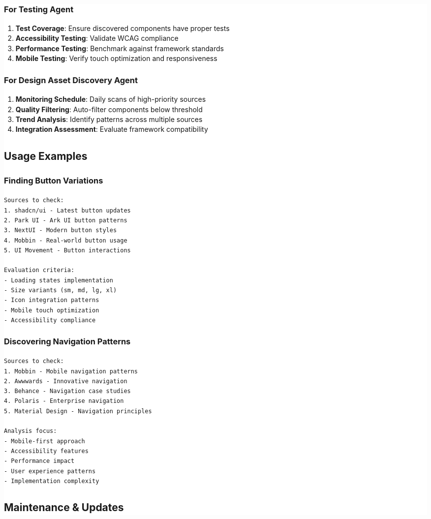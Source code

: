 ### For Testing Agent
1. **Test Coverage**: Ensure discovered components have proper tests
2. **Accessibility Testing**: Validate WCAG compliance
3. **Performance Testing**: Benchmark against framework standards
4. **Mobile Testing**: Verify touch optimization and responsiveness

### For Design Asset Discovery Agent
1. **Monitoring Schedule**: Daily scans of high-priority sources
2. **Quality Filtering**: Auto-filter components below threshold
3. **Trend Analysis**: Identify patterns across multiple sources
4. **Integration Assessment**: Evaluate framework compatibility

## Usage Examples

### Finding Button Variations
```
Sources to check:
1. shadcn/ui - Latest button updates
2. Park UI - Ark UI button patterns
3. NextUI - Modern button styles
4. Mobbin - Real-world button usage
5. UI Movement - Button interactions

Evaluation criteria:
- Loading states implementation
- Size variants (sm, md, lg, xl)
- Icon integration patterns
- Mobile touch optimization
- Accessibility compliance
```

### Discovering Navigation Patterns
```
Sources to check:
1. Mobbin - Mobile navigation patterns
2. Awwwards - Innovative navigation
3. Behance - Navigation case studies
4. Polaris - Enterprise navigation
5. Material Design - Navigation principles

Analysis focus:
- Mobile-first approach
- Accessibility features
- Performance impact
- User experience patterns
- Implementation complexity
```

## Maintenance & Updates
